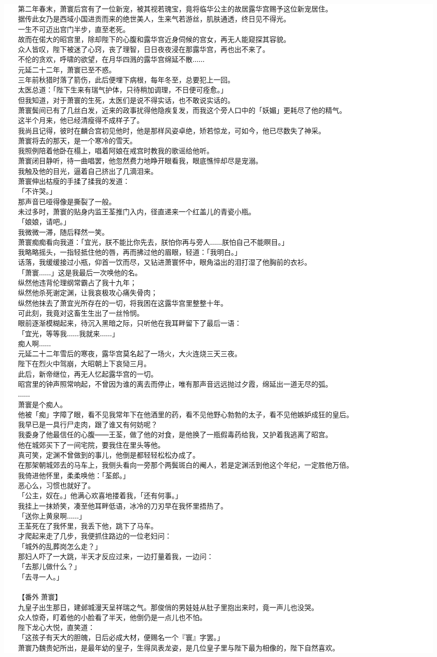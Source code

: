 &emsp;&emsp;第二年春末，萧寰后宫有了一位新宠，被其视若瑰宝，竟将临华公主的故居露华宫赐予这位新宠居住。  
&emsp;&emsp;据传此女乃是西域小国进贡而来的绝世美人，生来气若游丝，肌肤通透，终日见不得光。  
&emsp;&emsp;一生不可迈出宫门半步，直至老死。  
&emsp;&emsp;故而在偌大的昭宫里，除却陛下的心腹和露华宫近身伺候的宫女，再无人能窥探其容貌。  
&emsp;&emsp;众人皆叹，陛下被迷了心窍，丧了理智，日日夜夜浸在那露华宫，再也出不来了。  
&emsp;&emsp;不伦的贪欢，呼啸的欲望，在月华四溅的露华宫绵延不散……  
&emsp;&emsp;元延二十二年，萧寰已至不惑。  
&emsp;&emsp;三年前秋猎时落了箭伤，此后便埋下病根，每年冬至，总要犯上一回。  
&emsp;&emsp;太医总道：「陛下生来有瑞气护体，只待稍加调理，不日便可痊愈。」  
&emsp;&emsp;但我知道，对于萧寰的生死，太医们是说不得实话，也不敢说实话的。  
&emsp;&emsp;萧寰鬓间已有了几丝白发，近来的政事扰得他隐疾复发，而我这个旁人口中的「妖媚」更耗尽了他的精气。  
&emsp;&emsp;这半个月来，他已经清瘦得不成样子了。  
&emsp;&emsp;我尚且记得，彼时在麟合宫初见他时，他是那样风姿卓绝，矫若惊龙，可如今，他已尽数失了神采。  
&emsp;&emsp;萧寰将去的那天，是一个寒冷的雪天。  
&emsp;&emsp;我照例陪着他卧在榻上，唱着阿娘在戒宫时教我的歌谣给他听。  
&emsp;&emsp;萧寰闭目静听，待一曲唱罢，他忽然费力地睁开眼看我，眼底憔悴却尽是宠溺。  
&emsp;&emsp;我触及他的目光，逼着自己挤出了几滴泪来。  
&emsp;&emsp;萧寰伸出枯瘦的手揉了揉我的发道：  
&emsp;&emsp;「不许哭。」  
&emsp;&emsp;那声音已哑得像是撕裂了一般。  
&emsp;&emsp;未过多时，萧寰的贴身内监王荃推门入内，径直递来一个红盖儿的青瓷小瓶。  
&emsp;&emsp;「娘娘，请吧。」  
&emsp;&emsp;我微微一滞，随后释然一笑。  
&emsp;&emsp;萧寰痴痴看向我道：「宜光，朕不能比你先去，朕怕你再与旁人……朕怕自己不能瞑目。」  
&emsp;&emsp;我略略摇头，一指轻抵住他的唇，再而拂过他的眉眼，轻道：「我明白。」  
&emsp;&emsp;话落，我缓缓接过小瓶，仰首一饮而尽，又钻进萧寰怀中，眼角溢出的泪打湿了他胸前的衣衫。  
&emsp;&emsp;「萧寰……」这是我最后一次唤他的名。  
&emsp;&emsp;纵然他违背伦理纲常霸占了我十九年；  
&emsp;&emsp;纵然他杀死谢定渊，让我哀极攻心痛失骨肉；  
&emsp;&emsp;纵然他抹去了萧宜光所存在的一切，将我困在这露华宫里整整十年。  
&emsp;&emsp;可此刻，我竟对这畜生生出了一丝怜悯。  
&emsp;&emsp;眼前逐渐模糊起来，待沉入黑暗之际，只听他在我耳畔留下了最后一语：  
&emsp;&emsp;「宜光，等等我……我就来……」  
&emsp;&emsp;痴人啊……  
&emsp;&emsp;元延二十二年雪后的寒夜，露华宫莫名起了一场火，大火连烧三天三夜。  
&emsp;&emsp;陛下在烈火中驾崩，大昭朝上下哀恸三月。  
&emsp;&emsp;此后，新帝继位，再无人忆起露华宫的一切。  
&emsp;&emsp;昭宫里的钟声照常响起，不曾因为谁的离去而停止，唯有那声音远远抛过夕霞，绵延出一道无尽的弧。  
&emsp;&emsp;……  
&emsp;&emsp;萧寰是个痴人。  
&emsp;&emsp;他被「痴」字障了眼，看不见我常年下在他酒里的药，看不见他野心勃勃的太子，看不见他嫉妒成狂的皇后。  
&emsp;&emsp;我早已是一具行尸走肉，跟了谁又有何妨呢？  
&emsp;&emsp;我委身了他最信任的心腹——王荃，做了他的对食，是他换了一瓶假毒药给我，又护着我逃离了昭宫。  
&emsp;&emsp;他在城郊买下了一间宅院，要我住在里头等他。  
&emsp;&emsp;真可笑，定渊不曾做到的事儿，他倒是都轻轻松松办成了。  
&emsp;&emsp;在那架朝城郊去的马车上，我侧头看向一旁那个两鬓斑白的阉人，若是定渊活到他这个年纪，一定胜他万倍。  
&emsp;&emsp;我倚进他怀里，柔柔唤他：「荃郎。」  
&emsp;&emsp;恶心么，习惯也就好了。  
&emsp;&emsp;「公主，奴在。」他满心欢喜地搂着我，「还有何事。」  
&emsp;&emsp;我挂上一抹娇笑，凑至他耳畔低语，冰冷的刀刃早在我怀里捂热了。  
&emsp;&emsp;「送你上黄泉啊……」  
&emsp;&emsp;王荃死在了我怀里，我丢下他，跳下了马车。  
&emsp;&emsp;才爬起来走了几步，我便抓住路边的一位老妇问：  
&emsp;&emsp;「城外的乱葬岗怎么走？」  
&emsp;&emsp;那妇人吓了一大跳，半天才反应过来，一边打量着我，一边问：  
&emsp;&emsp;「去那儿做什么？」  
&emsp;&emsp;「去寻一人。」  
&emsp;&emsp;   
&emsp;&emsp;【番外 萧寰】  
&emsp;&emsp;九皇子出生那日，建邺城漫天呈祥瑞之气。那俊俏的男娃娃从肚子里抱出来时，竟一声儿也没哭。  
&emsp;&emsp;众人惊奇，盯着他的小脸看了半天，他倒仍是一点儿也不怕。  
&emsp;&emsp;陛下龙心大悦，直笑道：  
&emsp;&emsp;「这孩子有天大的胆魄，日后必成大材，便赐名一个『寰』字罢。」  
&emsp;&emsp;萧寰乃魏贵妃所出，是最年幼的皇子，生得凤表龙姿，是几位皇子里与陛下最为相像的，陛下自然喜欢。  